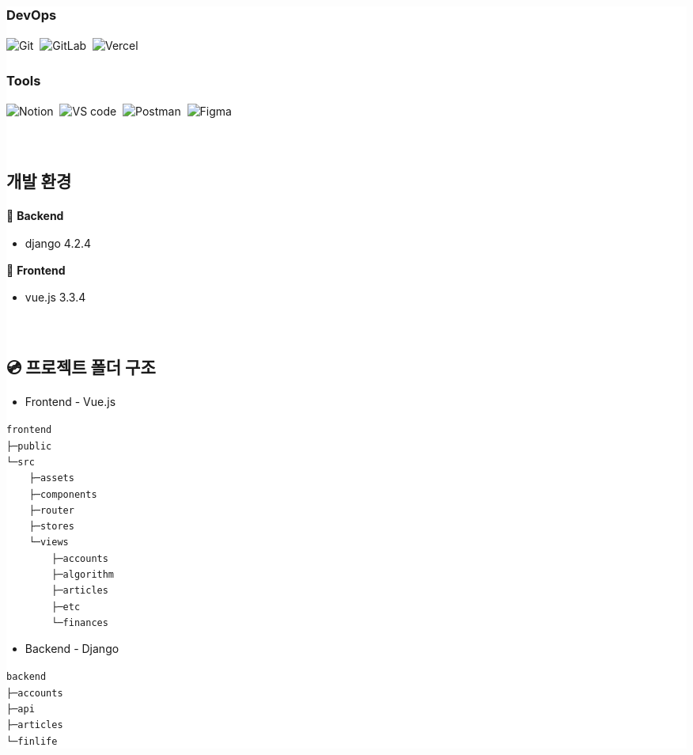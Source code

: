 ### DevOps
![Git](https://img.shields.io/badge/Git-F05032?style=for-the-badge&logo=git&logoColor=white)&nbsp;
![GitLab](https://img.shields.io/badge/GitLab-FC6D26?style=for-the-badge&logo=gitlab&logoColor=white)&nbsp;
![Vercel](https://img.shields.io/badge/Vercel-000000?style=for-the-badge&logo=vercel&logoColor=white)&nbsp;

### Tools
![Notion](https://img.shields.io/badge/Notion-000000?style=for-the-badge&logo=Notion&logoColor=white)&nbsp;
![VS code](https://img.shields.io/badge/Visual%20Studio%20Code-007ACC?style=for-the-badge&logo=visualstudiocode&logoColor=white)&nbsp;
![Postman](https://img.shields.io/badge/Postman-FF6C37?style=for-the-badge&logo=postman&logoColor=white)&nbsp;
![Figma](https://img.shields.io/badge/Figma-F24E1E?style=for-the-badge&logo=figma&logoColor=white)&nbsp;


<br />

## 개발 환경

🔧 **Backend**
- django 4.2.4

🔧 **Frontend**
- vue.js 3.3.4

<br/>

## 💿 프로젝트 폴더 구조

- Frontend - Vue.js
```
frontend
├─public
└─src
    ├─assets
    ├─components
    ├─router
    ├─stores
    └─views
        ├─accounts
        ├─algorithm
        ├─articles
        ├─etc
        └─finances
```
- Backend - Django
```
backend
├─accounts
├─api
├─articles
└─finlife
```
